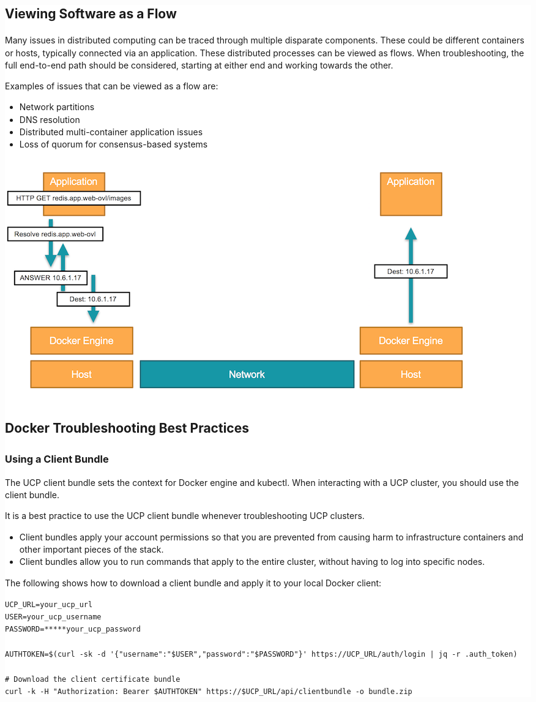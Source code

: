 ## Viewing Software as a Flow
Many issues in distributed computing can be traced through multiple disparate components. These could be different containers or hosts, typically connected via an application. These distributed processes can be viewed as flows. When troubleshooting, the full end-to-end path should be considered, starting at either end and working towards the other.

Examples of issues that can be viewed as a flow are:

* Network partitions
* DNS resolution
* Distributed multi-container application issues
* Loss of quorum for consensus-based systems

![Flow](./flow.png)

## Docker Troubleshooting Best Practices

### Using a Client Bundle
The UCP client bundle sets the context for Docker engine and kubectl. When interacting with a UCP cluster, you should use the client bundle.

It is a best practice to use the UCP client bundle whenever troubleshooting UCP clusters.

* Client bundles apply your account permissions so that you are prevented from causing harm to infrastructure containers and other important pieces of the stack.
* Client bundles allow you to run commands that apply to the entire cluster, without having to log into specific nodes.

The following shows how to download a client bundle and apply it to your local Docker client:

```
UCP_URL=your_ucp_url
USER=your_ucp_username
PASSWORD=*****your_ucp_password

AUTHTOKEN=$(curl -sk -d '{"username":"$USER","password":"$PASSWORD"}' https://UCP_URL/auth/login | jq -r .auth_token)

# Download the client certificate bundle
curl -k -H "Authorization: Bearer $AUTHTOKEN" https://$UCP_URL/api/clientbundle -o bundle.zip
```
